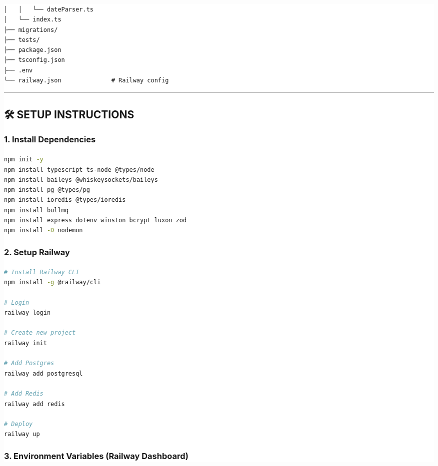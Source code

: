 ```
│   │   └── dateParser.ts
│   └── index.ts
├── migrations/
├── tests/
├── package.json
├── tsconfig.json
├── .env
└── railway.json              # Railway config
```

---

## 🛠️ SETUP INSTRUCTIONS

### 1. Install Dependencies

```bash
npm init -y
npm install typescript ts-node @types/node
npm install baileys @whiskeysockets/baileys
npm install pg @types/pg
npm install ioredis @types/ioredis
npm install bullmq
npm install express dotenv winston bcrypt luxon zod
npm install -D nodemon
```

### 2. Setup Railway

```bash
# Install Railway CLI
npm install -g @railway/cli

# Login
railway login

# Create new project
railway init

# Add Postgres
railway add postgresql

# Add Redis
railway add redis

# Deploy
railway up
```

### 3. Environment Variables (Railway Dashboard)
